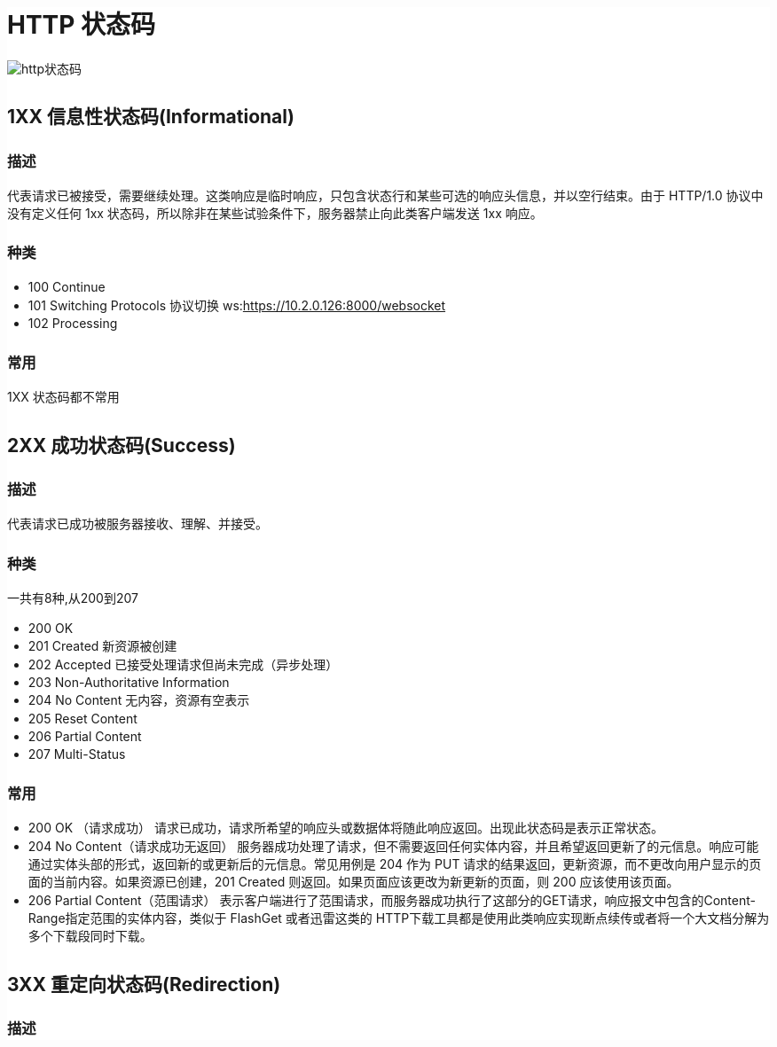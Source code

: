 # HTTP 状态码

![http状态码](/blog/images/javascript/http状态码.png)

## 1XX 信息性状态码(Informational)
### 描述
代表请求已被接受，需要继续处理。这类响应是临时响应，只包含状态行和某些可选的响应头信息，并以空行结束。由于 HTTP/1.0 协议中没有定义任何 1xx 状态码，所以除非在某些试验条件下，服务器禁止向此类客户端发送 1xx 响应。
### 种类
- 100 Continue
- 101 Switching Protocols 协议切换 ws:https://10.2.0.126:8000/websocket
- 102 Processing

### 常用
1XX 状态码都不常用

## 2XX 成功状态码(Success)

### 描述
代表请求已成功被服务器接收、理解、并接受。

### 种类
一共有8种,从200到207
- 200 OK
- 201 Created 新资源被创建
- 202 Accepted 已接受处理请求但尚未完成（异步处理）
- 203 Non-Authoritative Information
- 204 No Content 无内容，资源有空表示
- 205 Reset Content
- 206 Partial Content
- 207 Multi-Status

### 常用
- 200 OK （请求成功）
    请求已成功，请求所希望的响应头或数据体将随此响应返回。出现此状态码是表示正常状态。
- 204  No Content（请求成功无返回）
    服务器成功处理了请求，但不需要返回任何实体内容，并且希望返回更新了的元信息。响应可能通过实体头部的形式，返回新的或更新后的元信息。常见用例是 204 作为 PUT 请求的结果返回，更新资源，而不更改向用户显示的页面的当前内容。如果资源已创建，201 Created 则返回。如果页面应该更改为新更新的页面，则 200 应该使用该页面。
- 206 Partial Content（范围请求）
    表示客户端进行了范围请求，而服务器成功执行了这部分的GET请求，响应报文中包含的Content-Range指定范围的实体内容，类似于 FlashGet 或者迅雷这类的 HTTP下载工具都是使用此类响应实现断点续传或者将一个大文档分解为多个下载段同时下载。

## 3XX 重定向状态码(Redirection)
### 描述
